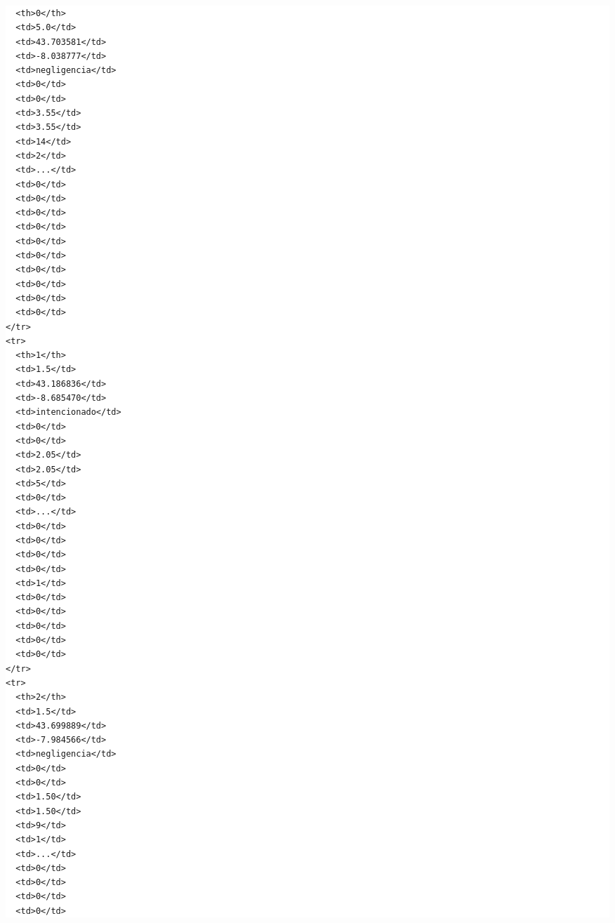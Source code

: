       <th>0</th>
      <td>5.0</td>
      <td>43.703581</td>
      <td>-8.038777</td>
      <td>negligencia</td>
      <td>0</td>
      <td>0</td>
      <td>3.55</td>
      <td>3.55</td>
      <td>14</td>
      <td>2</td>
      <td>...</td>
      <td>0</td>
      <td>0</td>
      <td>0</td>
      <td>0</td>
      <td>0</td>
      <td>0</td>
      <td>0</td>
      <td>0</td>
      <td>0</td>
      <td>0</td>
    </tr>
    <tr>
      <th>1</th>
      <td>1.5</td>
      <td>43.186836</td>
      <td>-8.685470</td>
      <td>intencionado</td>
      <td>0</td>
      <td>0</td>
      <td>2.05</td>
      <td>2.05</td>
      <td>5</td>
      <td>0</td>
      <td>...</td>
      <td>0</td>
      <td>0</td>
      <td>0</td>
      <td>0</td>
      <td>1</td>
      <td>0</td>
      <td>0</td>
      <td>0</td>
      <td>0</td>
      <td>0</td>
    </tr>
    <tr>
      <th>2</th>
      <td>1.5</td>
      <td>43.699889</td>
      <td>-7.984566</td>
      <td>negligencia</td>
      <td>0</td>
      <td>0</td>
      <td>1.50</td>
      <td>1.50</td>
      <td>9</td>
      <td>1</td>
      <td>...</td>
      <td>0</td>
      <td>0</td>
      <td>0</td>
      <td>0</td>